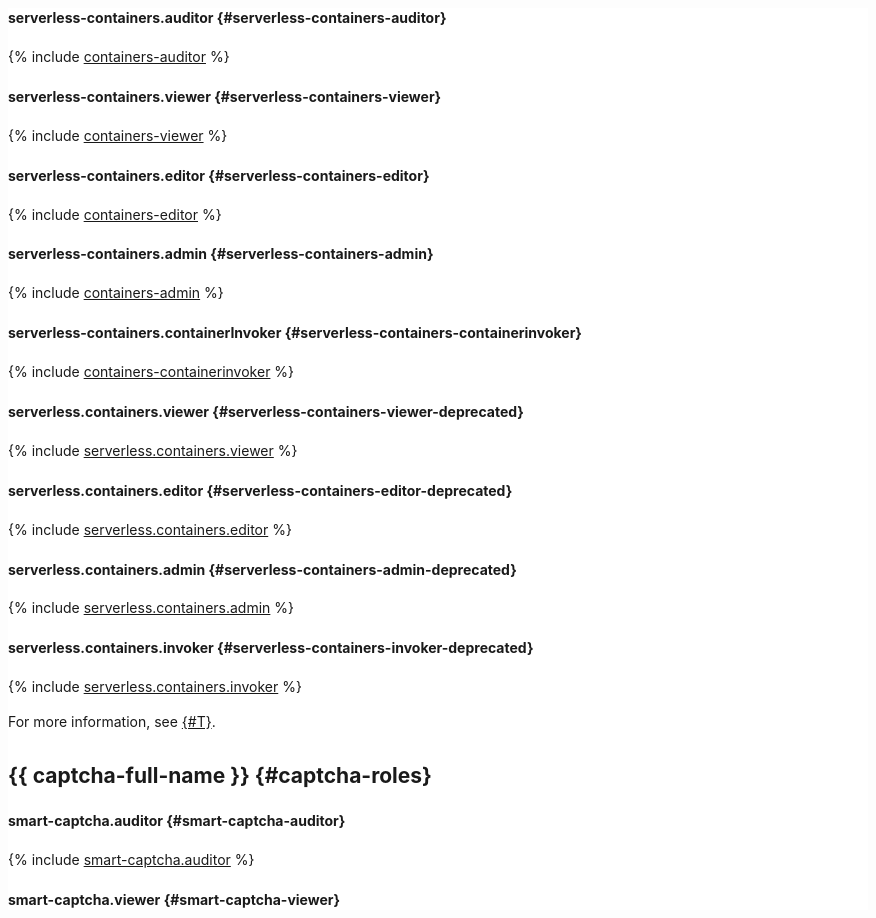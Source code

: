 #### serverless-containers.auditor {#serverless-containers-auditor}

{% include [containers-auditor](../_roles/serverless-containers/auditor.md) %}

#### serverless-containers.viewer {#serverless-containers-viewer}

{% include [containers-viewer](../_roles/serverless-containers/viewer.md) %}

#### serverless-containers.editor {#serverless-containers-editor}

{% include [containers-editor](../_roles/serverless-containers/editor.md) %}

#### serverless-containers.admin {#serverless-containers-admin}

{% include [containers-admin](../_roles/serverless-containers/admin.md) %}

#### serverless-containers.containerInvoker {#serverless-containers-containerinvoker}

{% include [containers-containerinvoker](../_roles/serverless-containers/containerInvoker.md) %}

#### serverless.containers.viewer {#serverless-containers-viewer-deprecated}

{% include [serverless.containers.viewer](../_roles/serverless/containers/viewer.md) %}

#### serverless.containers.editor {#serverless-containers-editor-deprecated}

{% include [serverless.containers.editor](../_roles/serverless/containers/editor.md) %}

#### serverless.containers.admin {#serverless-containers-admin-deprecated}

{% include [serverless.containers.admin](../_roles/serverless/containers/admin.md) %}

#### serverless.containers.invoker {#serverless-containers-invoker-deprecated}

{% include [serverless.containers.invoker](../_roles/serverless/containers/invoker.md) %}

For more information, see [{#T}](../serverless-containers/security/index.md).


## {{ captcha-full-name }} {#captcha-roles}

#### smart-captcha.auditor {#smart-captcha-auditor}

{% include [smart-captcha.auditor](../_roles/smart-captcha/auditor.md) %}

#### smart-captcha.viewer {#smart-captcha-viewer}
